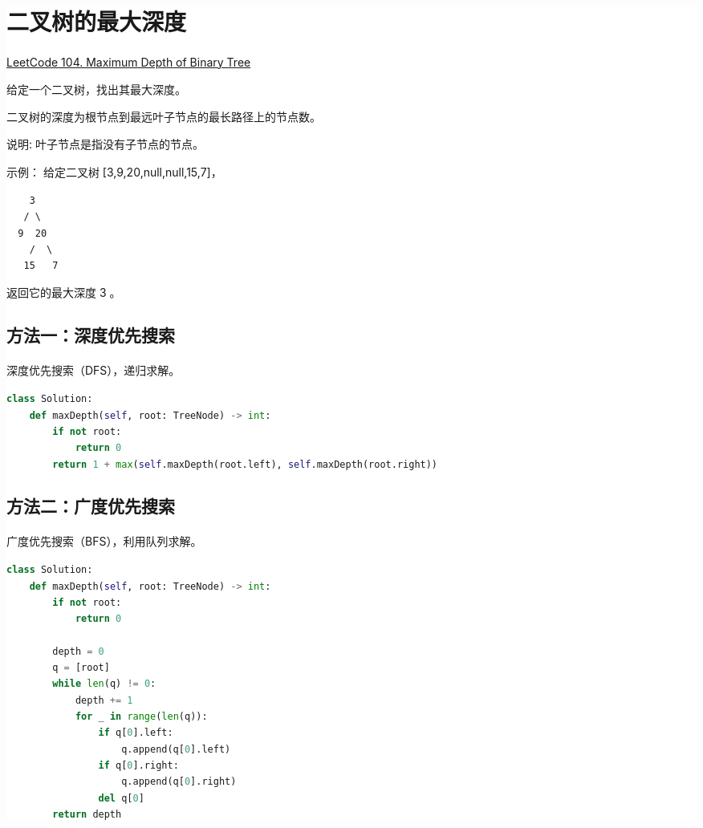 # 二叉树的最大深度
[LeetCode 104. Maximum Depth of Binary Tree](https://leetcode-cn.com/problems/maximum-depth-of-binary-tree/)

给定一个二叉树，找出其最大深度。

二叉树的深度为根节点到最远叶子节点的最长路径上的节点数。

说明: 叶子节点是指没有子节点的节点。

示例：
给定二叉树 [3,9,20,null,null,15,7]，
```
    3
   / \
  9  20
    /  \
   15   7
```
返回它的最大深度 3 。

## 方法一：深度优先搜索
深度优先搜索（DFS），递归求解。
```python
class Solution:
    def maxDepth(self, root: TreeNode) -> int:
        if not root:
            return 0
        return 1 + max(self.maxDepth(root.left), self.maxDepth(root.right))
```

## 方法二：广度优先搜索
广度优先搜索（BFS），利用队列求解。
```python
class Solution:
    def maxDepth(self, root: TreeNode) -> int:
        if not root:
            return 0
        
        depth = 0
        q = [root]
        while len(q) != 0:
            depth += 1
            for _ in range(len(q)):
                if q[0].left:
                    q.append(q[0].left)
                if q[0].right:
                    q.append(q[0].right)
                del q[0]
        return depth
```
